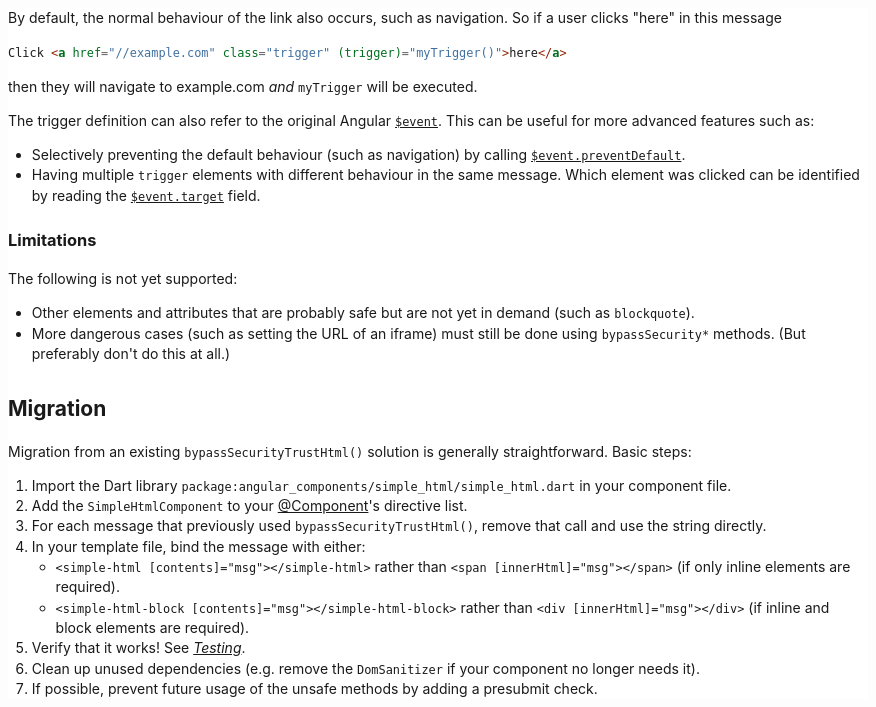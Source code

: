 By default, the normal behaviour of the link also occurs, such as navigation. So
if a user clicks "here" in this message

```html
Click <a href="//example.com" class="trigger" (trigger)="myTrigger()">here</a>
```

then they will navigate to example.com _and_ `myTrigger` will be executed.

The trigger definition can also refer to the original Angular
[`$event`](https://webdev.dartlang.org/angular/guide/template-syntax#event-and-event-handling-statements).
This can be useful for more advanced features such as:

*   Selectively preventing the default behaviour (such as navigation) by calling
    [`$event.preventDefault`](https://developer.mozilla.org/en-US/docs/Web/API/Event/preventDefault).
*   Having multiple `trigger` elements with different behaviour in the same
    message. Which element was clicked can be identified by reading the
    [`$event.target`](https://developer.mozilla.org/en-US/docs/Web/API/Event/target)
    field.

### Limitations

The following is not yet supported:

*   Other elements and attributes that are probably safe but are not yet in
    demand (such as `blockquote`).
*   More dangerous cases (such as setting the URL of an iframe) must still be
    done using `bypassSecurity*` methods. (But preferably don't do this at all.)

## Migration

Migration from an existing `bypassSecurityTrustHtml()` solution is generally
straightforward. Basic steps:

1.  Import the Dart library
    `package:angular_components/simple_html/simple_html.dart` in your component
    file.
1.  Add the `SimpleHtmlComponent` to your
    [@Component](https://pub.dartlang.org/documentation/angular/latest/angular/Component-class.html)'s
    directive list.
1.  For each message that previously used `bypassSecurityTrustHtml()`, remove
    that call and use the string directly.
1.  In your template file, bind the message with either:
    *   `<simple-html [contents]="msg"></simple-html>` rather than `<span
        [innerHtml]="msg"></span>` (if only inline elements are required).
    *   `<simple-html-block [contents]="msg"></simple-html-block>` rather than
        `<div [innerHtml]="msg"></div>` (if inline and block elements are
        required).
1.  Verify that it works! See [*Testing*](#testing).
1.  Clean up unused dependencies (e.g. remove the `DomSanitizer` if your
    component no longer needs it).
1.  If possible, prevent future usage of the unsafe methods by adding a
    presubmit check.
